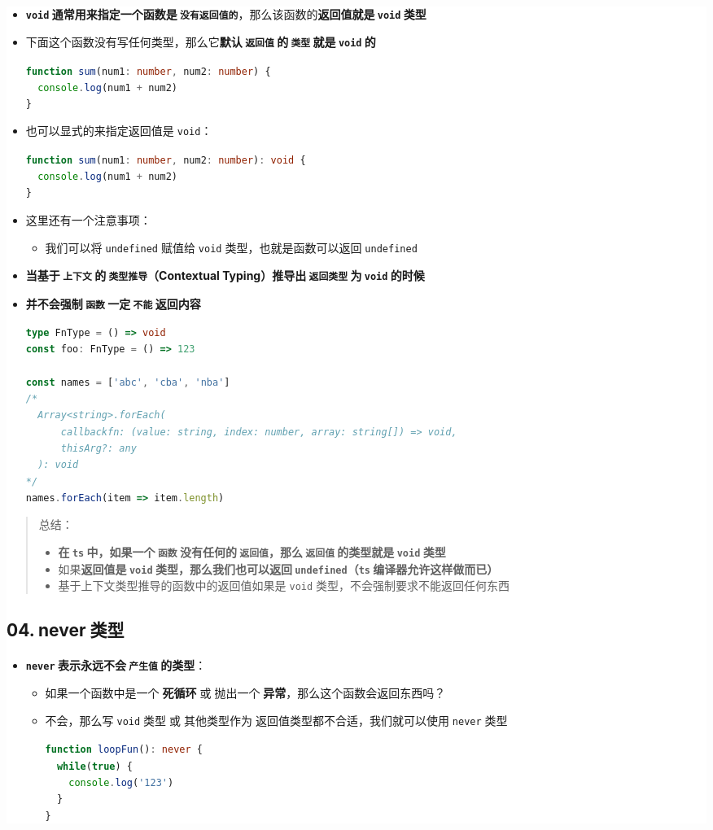 - **`void` 通常用来指定一个函数是 `没有返回值的`**，那么该函数的**返回值就是 `void` 类型**

- 下面这个函数没有写任何类型，那么它**默认 `返回值` 的 `类型` 就是 `void` 的**

  ```typescript
  function sum(num1: number, num2: number) {
    console.log(num1 + num2)
  }
  ```

- 也可以显式的来指定返回值是 `void`： 

  ```typescript
  function sum(num1: number, num2: number): void {
    console.log(num1 + num2)
  }
  ```

- 这里还有一个注意事项：

  - 我们可以将 `undefined` 赋值给 `void` 类型，也就是函数可以返回 `undefined`

- **当基于 `上下文` 的 `类型推导`（Contextual Typing）推导出 `返回类型` 为 `void` 的时候**

- **并不会强制 `函数` 一定 `不能` 返回内容**

  ```typescript
  type FnType = () => void
  const foo: FnType = () => 123
  
  const names = ['abc', 'cba', 'nba']
  /*
    Array<string>.forEach(
    	callbackfn: (value: string, index: number, array: string[]) => void, 
    	thisArg?: any
    ): void
  */
  names.forEach(item => item.length)
  ```
  

> 总结：
>
> - **在 `ts` 中，如果一个 `函数` 没有任何的 `返回值`，那么 `返回值` 的类型就是 `void` 类型**
> - 如果**返回值是 `void` 类型，那么我们也可以返回 `undefined`（`ts` 编译器允许这样做而已）**
> - 基于上下文类型推导的函数中的返回值如果是 `void` 类型，不会强制要求不能返回任何东西

## 04. never 类型

- **`never` 表示永远不会 `产生值` 的类型**：

  - 如果一个函数中是一个 **死循环** 或 抛出一个 **异常**，那么这个函数会返回东西吗？

  - 不会，那么写 `void` 类型 或 其他类型作为 返回值类型都不合适，我们就可以使用 `never` 类型

    ```typescript
    function loopFun(): never {
      while(true) {
        console.log('123')
      }
    }
    